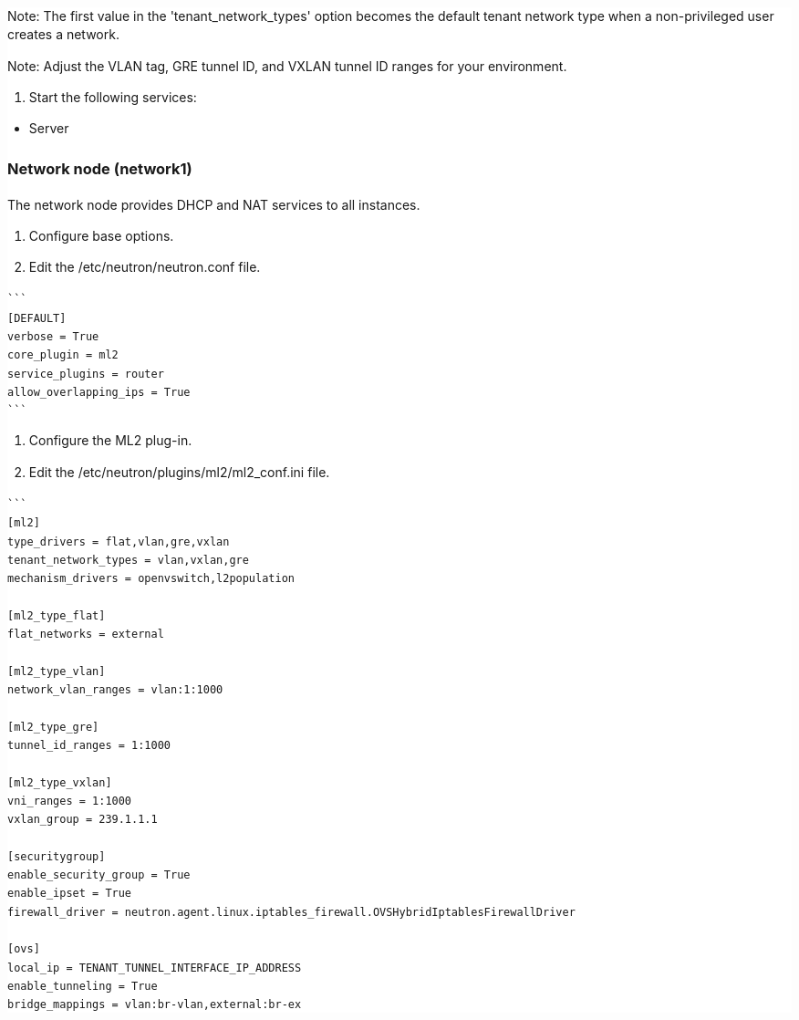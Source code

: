   Note: The first value in the 'tenant_network_types' option becomes the
  default tenant network type when a non-privileged user creates a network.

  Note: Adjust the VLAN tag, GRE tunnel ID, and VXLAN tunnel ID ranges for
  your environment.

1. Start the following services:

  * Server

### Network node (network1)

The network node provides DHCP and NAT services to all instances.

1. Configure base options.

  1. Edit the /etc/neutron/neutron.conf file.

    ```
    [DEFAULT]
    verbose = True
    core_plugin = ml2
    service_plugins = router
    allow_overlapping_ips = True
    ```

1. Configure the ML2 plug-in.

  1. Edit the /etc/neutron/plugins/ml2/ml2_conf.ini file.

    ```
    [ml2]
    type_drivers = flat,vlan,gre,vxlan
    tenant_network_types = vlan,vxlan,gre
    mechanism_drivers = openvswitch,l2population

    [ml2_type_flat]
    flat_networks = external

    [ml2_type_vlan]
    network_vlan_ranges = vlan:1:1000

    [ml2_type_gre]
    tunnel_id_ranges = 1:1000

    [ml2_type_vxlan]
    vni_ranges = 1:1000
    vxlan_group = 239.1.1.1

    [securitygroup]
    enable_security_group = True
    enable_ipset = True
    firewall_driver = neutron.agent.linux.iptables_firewall.OVSHybridIptablesFirewallDriver

    [ovs]
    local_ip = TENANT_TUNNEL_INTERFACE_IP_ADDRESS
    enable_tunneling = True
    bridge_mappings = vlan:br-vlan,external:br-ex
